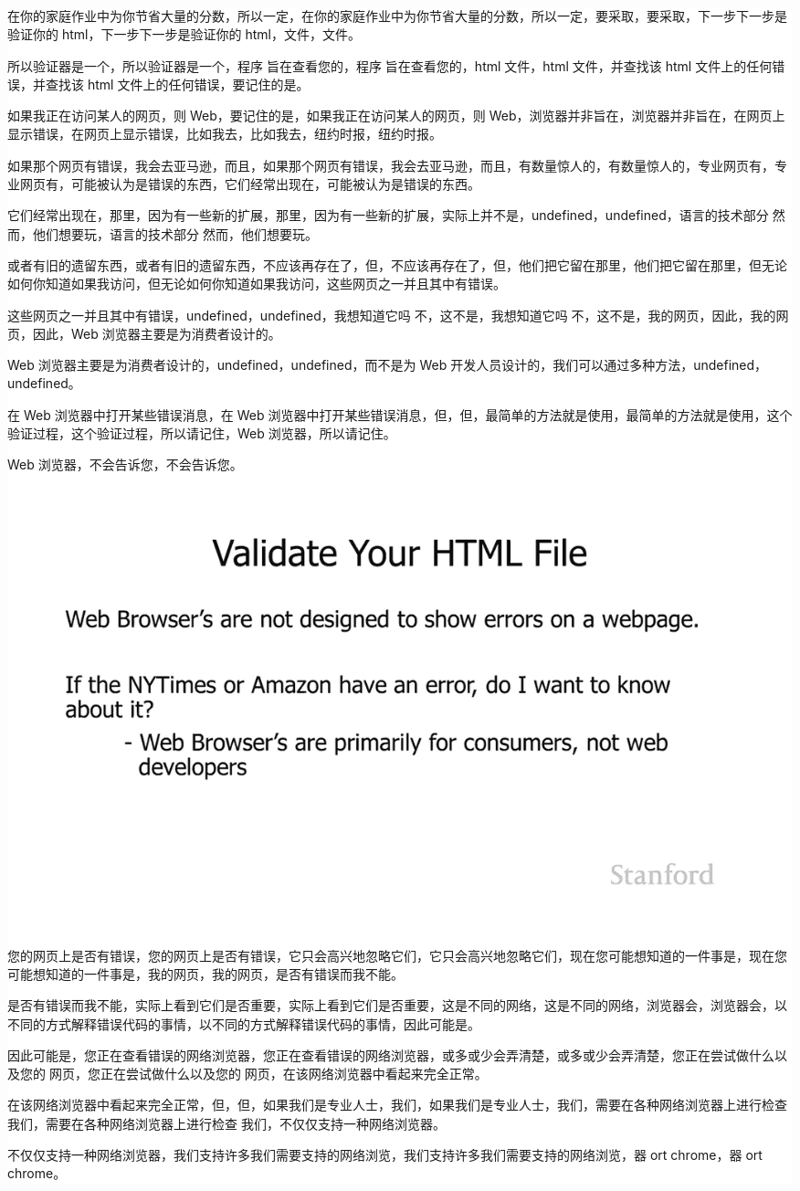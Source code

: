 在你的家庭作业中为你节省大量的分数，所以一定，在你的家庭作业中为你节省大量的分数，所以一定，要采取，要采取，下一步下一步是验证你的 html，下一步下一步是验证你的 html，文件，文件。

所以验证器是一个，所以验证器是一个，程序 旨在查看您的，程序 旨在查看您的，html 文件，html 文件，并查找该 html 文件上的任何错误，并查找该 html 文件上的任何错误，要记住的是。

如果我正在访问某人的网页，则 Web，要记住的是，如果我正在访问某人的网页，则 Web，浏览器并非旨在，浏览器并非旨在，在网页上显示错误，在网页上显示错误，比如我去，比如我去，纽约时报，纽约时报。

如果那个网页有错误，我会去亚马逊，而且，如果那个网页有错误，我会去亚马逊，而且，有数量惊人的，有数量惊人的，专业网页有，专业网页有，可能被认为是错误的东西，它们经常出现在，可能被认为是错误的东西。

它们经常出现在，那里，因为有一些新的扩展，那里，因为有一些新的扩展，实际上并不是，undefined，undefined，语言的技术部分 然而，他们想要玩，语言的技术部分 然而，他们想要玩。

或者有旧的遗留东西，或者有旧的遗留东西，不应该再存在了，但，不应该再存在了，但，他们把它留在那里，他们把它留在那里，但无论如何你知道如果我访问，但无论如何你知道如果我访问，这些网页之一并且其中有错误。

这些网页之一并且其中有错误，undefined，undefined，我想知道它吗 不，这不是，我想知道它吗 不，这不是，我的网页，因此，我的网页，因此，Web 浏览器主要是为消费者设计的。

Web 浏览器主要是为消费者设计的，undefined，undefined，而不是为 Web 开发人员设计的，我们可以通过多种方法，undefined，undefined。

在 Web 浏览器中打开某些错误消息，在 Web 浏览器中打开某些错误消息，但，但，最简单的方法就是使用，最简单的方法就是使用，这个验证过程，这个验证过程，所以请记住，Web 浏览器，所以请记住。

Web 浏览器，不会告诉您，不会告诉您。

![](img/2d421f1ecf9d0ed9b21fae4d20467d41_24.png)

您的网页上是否有错误，您的网页上是否有错误，它只会高兴地忽略它们，它只会高兴地忽略它们，现在您可能想知道的一件事是，现在您可能想知道的一件事是，我的网页，我的网页，是否有错误而我不能。

是否有错误而我不能，实际上看到它们是否重要，实际上看到它们是否重要，这是不同的网络，这是不同的网络，浏览器会，浏览器会，以不同的方式解释错误代码的事情，以不同的方式解释错误代码的事情，因此可能是。

因此可能是，您正在查看错误的网络浏览器，您正在查看错误的网络浏览器，或多或少会弄清楚，或多或少会弄清楚，您正在尝试做什么以及您的 网页，您正在尝试做什么以及您的 网页，在该网络浏览器中看起来完全正常。

在该网络浏览器中看起来完全正常，但，但，如果我们是专业人士，我们，如果我们是专业人士，我们，需要在各种网络浏览器上进行检查 我们，需要在各种网络浏览器上进行检查 我们，不仅仅支持一种网络浏览器。

不仅仅支持一种网络浏览器，我们支持许多我们需要支持的网络浏览，我们支持许多我们需要支持的网络浏览，器 ort chrome，器 ort chrome。
